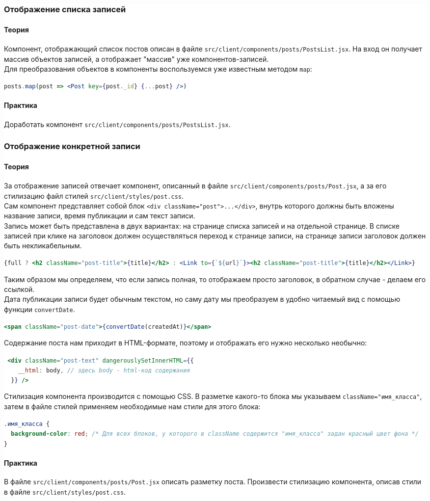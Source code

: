 ### Отображение списка записей
#### Теория
Компонент, отображающий список постов описан в файле `src/client/components/posts/PostsList.jsx`. На вход он получает массив объектов записей, а отображает "массив" уже компонентов-записей.    
Для преобразования объектов в компоненты воспользуемся уже известным методом `map`:
```jsx
posts.map(post => <Post key={post._id} {...post} />)
```

#### Практика
Доработать компонент `src/client/components/posts/PostsList.jsx`.

### Отображение конкретной записи
#### Теория
За отображение записей отвечает компонент, описанный в файле `src/client/components/posts/Post.jsx`, а за его стилизацию файл стилей `src/client/styles/post.css`.    
Сам компонент представляет собой блок `<div className="post">...</div>`, внутрь которого должны быть вложены название записи, время публикации и сам текст записи.     
Запись может быть представлена в двух вариантах: на странице списка записей и на отдельной странице. В списке записей при клике на заголовок должен осуществляться переход к странице записи, на странице записи заголовок должен быть некликабельным. 
```jsx
{full ? <h2 className="post-title">{title}</h2> : <Link to={`${url}`}><h2 className="post-title">{title}</h2></Link>}
```
Таким образом мы определяем, что если запись полная, то отображаем просто заголовок, в обратном случае - делаем его ссылкой.    
Дата публикации записи будет обычным текстом, но саму дату мы преобразуем в удобно читаемый вид с помощью функции `convertDate`.
```jsx
<span className="post-date">{convertDate(createdAt)}</span>
```
Содержание поста нам приходит в HTML-формате, поэтому и отображать его нужно несколько необычно:
```jsx
 <div className="post-text" dangerouslySetInnerHTML={{
    __html: body, // здесь body - html-код содержания
  }} />
```
Стилизация компонента производится с помощью CSS. В разметке какого-то блока мы указываем `className="имя_класса"`, затем в файле стилей применяем необходимые нам стили для этого блока:
```css
.имя_класса {
  background-color: red; /* Для всех блоков, у которого в className содержится "имя_класса" задан красный цвет фона */
}
```

#### Практика
В файле `src/client/components/posts/Post.jsx` описать разметку поста. Произвести стилизацию компонента, описав стили в файле `src/client/styles/post.css`.

